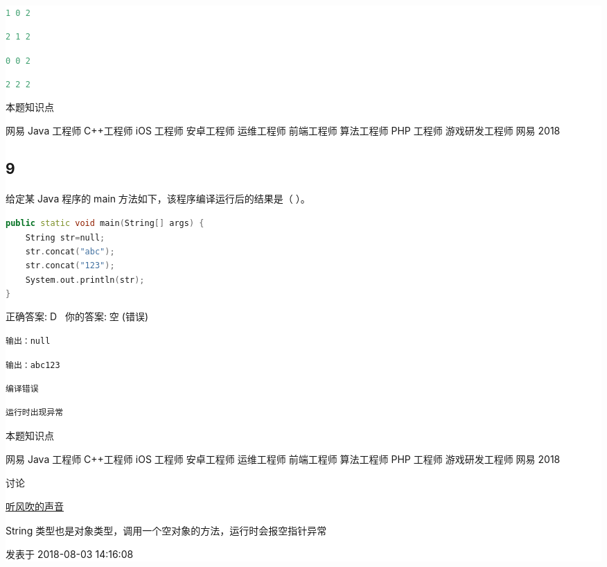 ```cpp
1 0 2
```

```cpp
2 1 2
```

```cpp
0 0 2
```

```cpp
2 2 2
```

本题知识点

网易 Java 工程师 C++工程师 iOS 工程师 安卓工程师 运维工程师 前端工程师 算法工程师 PHP 工程师 游戏研发工程师 网易 2018

## 9

给定某 Java 程序的 main 方法如下，该程序编译运行后的结果是（ ）。

```cpp
public static void main(String[] args) {
    String str=null;
    str.concat("abc");
    str.concat("123");
    System.out.println(str);
}
```

正确答案: D   你的答案: 空 (错误)

```cpp
输出：null
```

```cpp
输出：abc123
```

```cpp
编译错误
```

```cpp
运行时出现异常
```

本题知识点

网易 Java 工程师 C++工程师 iOS 工程师 安卓工程师 运维工程师 前端工程师 算法工程师 PHP 工程师 游戏研发工程师 网易 2018

讨论

[听风吹的声音](https://www.nowcoder.com/profile/706826)

String 类型也是对象类型，调用一个空对象的方法，运行时会报空指针异常

发表于 2018-08-03 14:16:08
